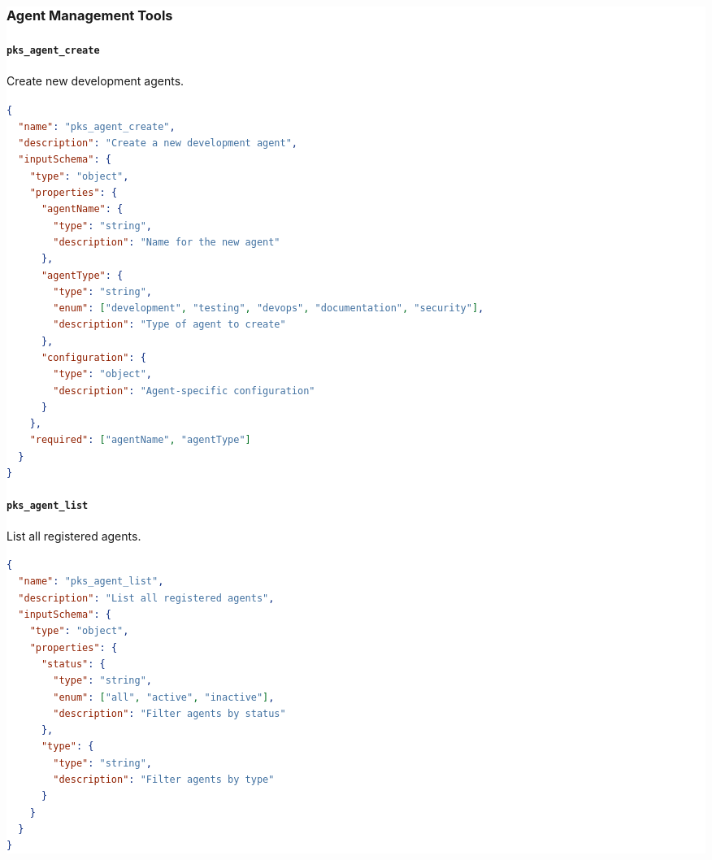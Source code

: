 ### Agent Management Tools

#### `pks_agent_create`
Create new development agents.
```json
{
  "name": "pks_agent_create",
  "description": "Create a new development agent",
  "inputSchema": {
    "type": "object",
    "properties": {
      "agentName": {
        "type": "string",
        "description": "Name for the new agent"
      },
      "agentType": {
        "type": "string",
        "enum": ["development", "testing", "devops", "documentation", "security"],
        "description": "Type of agent to create"
      },
      "configuration": {
        "type": "object",
        "description": "Agent-specific configuration"
      }
    },
    "required": ["agentName", "agentType"]
  }
}
```

#### `pks_agent_list`
List all registered agents.
```json
{
  "name": "pks_agent_list",
  "description": "List all registered agents",
  "inputSchema": {
    "type": "object",
    "properties": {
      "status": {
        "type": "string",
        "enum": ["all", "active", "inactive"],
        "description": "Filter agents by status"
      },
      "type": {
        "type": "string",
        "description": "Filter agents by type"
      }
    }
  }
}
```
